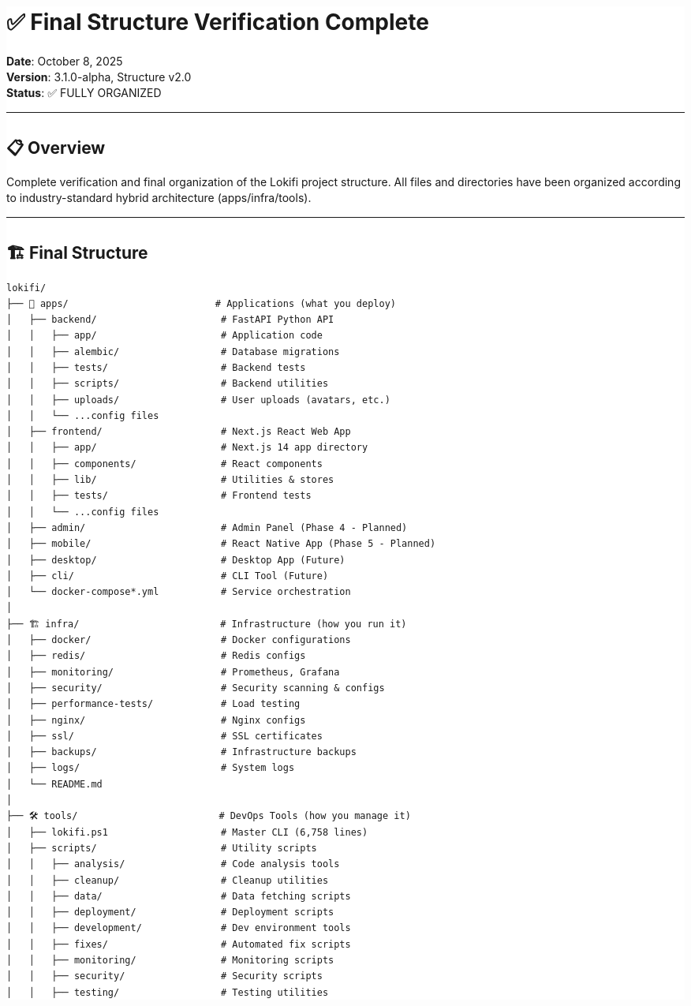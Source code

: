 # ✅ Final Structure Verification Complete

**Date**: October 8, 2025  
**Version**: 3.1.0-alpha, Structure v2.0  
**Status**: ✅ FULLY ORGANIZED

---

## 📋 Overview

Complete verification and final organization of the Lokifi project structure. All files and directories have been organized according to industry-standard hybrid architecture (apps/infra/tools).

---

## 🏗️ Final Structure

```markdown
lokifi/
├── 📱 apps/                          # Applications (what you deploy)
│   ├── backend/                      # FastAPI Python API
│   │   ├── app/                      # Application code
│   │   ├── alembic/                  # Database migrations
│   │   ├── tests/                    # Backend tests
│   │   ├── scripts/                  # Backend utilities
│   │   ├── uploads/                  # User uploads (avatars, etc.)
│   │   └── ...config files
│   ├── frontend/                     # Next.js React Web App
│   │   ├── app/                      # Next.js 14 app directory
│   │   ├── components/               # React components
│   │   ├── lib/                      # Utilities & stores
│   │   ├── tests/                    # Frontend tests
│   │   └── ...config files
│   ├── admin/                        # Admin Panel (Phase 4 - Planned)
│   ├── mobile/                       # React Native App (Phase 5 - Planned)
│   ├── desktop/                      # Desktop App (Future)
│   ├── cli/                          # CLI Tool (Future)
│   └── docker-compose*.yml           # Service orchestration
│
├── 🏗️ infra/                         # Infrastructure (how you run it)
│   ├── docker/                       # Docker configurations
│   ├── redis/                        # Redis configs
│   ├── monitoring/                   # Prometheus, Grafana
│   ├── security/                     # Security scanning & configs
│   ├── performance-tests/            # Load testing
│   ├── nginx/                        # Nginx configs
│   ├── ssl/                          # SSL certificates
│   ├── backups/                      # Infrastructure backups
│   ├── logs/                         # System logs
│   └── README.md
│
├── 🛠️ tools/                         # DevOps Tools (how you manage it)
│   ├── lokifi.ps1                    # Master CLI (6,758 lines)
│   ├── scripts/                      # Utility scripts
│   │   ├── analysis/                 # Code analysis tools
│   │   ├── cleanup/                  # Cleanup utilities
│   │   ├── data/                     # Data fetching scripts
│   │   ├── deployment/               # Deployment scripts
│   │   ├── development/              # Dev environment tools
│   │   ├── fixes/                    # Automated fix scripts
│   │   ├── monitoring/               # Monitoring scripts
│   │   ├── security/                 # Security scripts
│   │   ├── testing/                  # Testing utilities
```